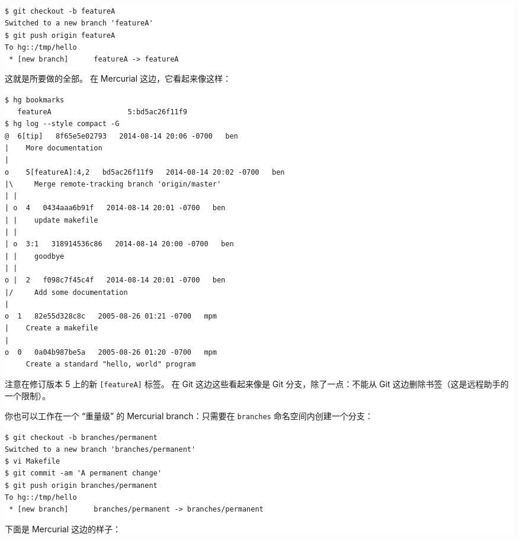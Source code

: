```
$ git checkout -b featureA
Switched to a new branch 'featureA'
$ git push origin featureA
To hg::/tmp/hello
 * [new branch]      featureA -> featureA

```

这就是所要做的全部。 在 Mercurial 这边，它看起来像这样：

```
$ hg bookmarks
   featureA                  5:bd5ac26f11f9
$ hg log --style compact -G
@  6[tip]   8f65e5e02793   2014-08-14 20:06 -0700   ben
|    More documentation
|
o    5[featureA]:4,2   bd5ac26f11f9   2014-08-14 20:02 -0700   ben
|\     Merge remote-tracking branch 'origin/master'
| |
| o  4   0434aaa6b91f   2014-08-14 20:01 -0700   ben
| |    update makefile
| |
| o  3:1   318914536c86   2014-08-14 20:00 -0700   ben
| |    goodbye
| |
o |  2   f098c7f45c4f   2014-08-14 20:01 -0700   ben
|/     Add some documentation
|
o  1   82e55d328c8c   2005-08-26 01:21 -0700   mpm
|    Create a makefile
|
o  0   0a04b987be5a   2005-08-26 01:20 -0700   mpm
     Create a standard "hello, world" program

```

注意在修订版本 5 上的新 `[featureA]` 标签。 在 Git 这边这些看起来像是 Git 分支，除了一点：不能从 Git 这边删除书签（这是远程助手的一个限制）。

你也可以工作在一个 “重量级” 的 Mercurial branch：只需要在 `branches` 命名空间内创建一个分支：

```
$ git checkout -b branches/permanent
Switched to a new branch 'branches/permanent'
$ vi Makefile
$ git commit -am 'A permanent change'
$ git push origin branches/permanent
To hg::/tmp/hello
 * [new branch]      branches/permanent -> branches/permanent

```

下面是 Mercurial 这边的样子：
